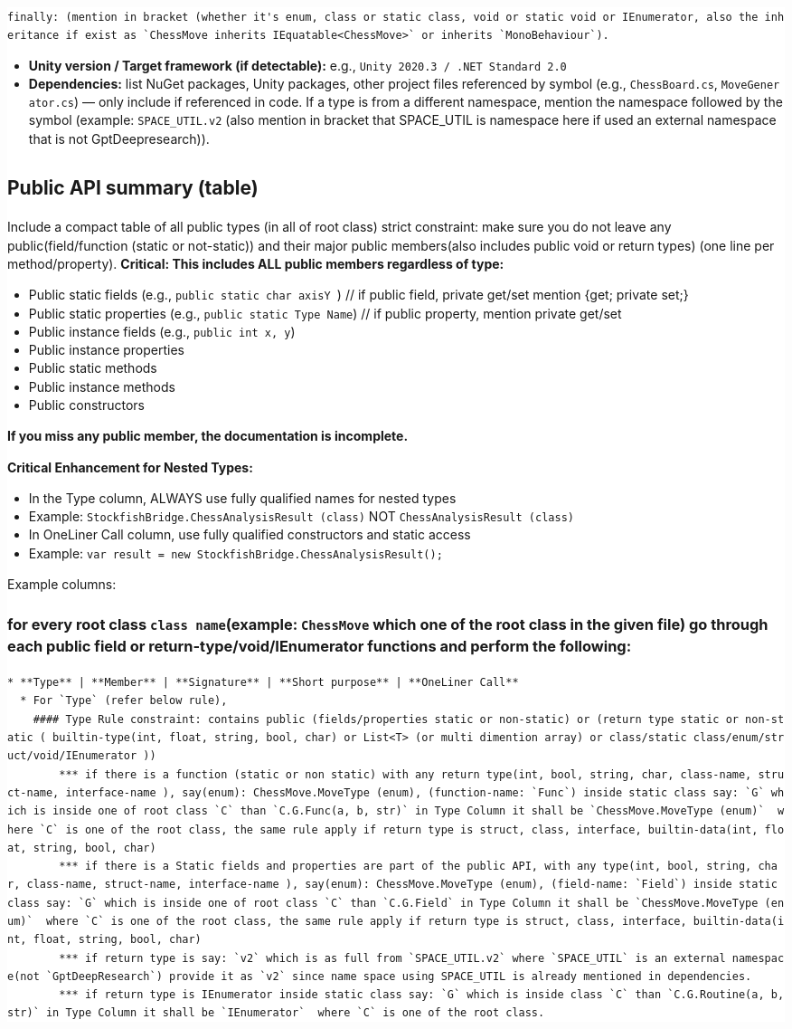    finally: (mention in bracket (whether it's enum, class or static class, void or static void or IEnumerator, also the inheritance if exist as `ChessMove inherits IEquatable<ChessMove>` or inherits `MonoBehaviour`).
* **Unity version / Target framework (if detectable):** e.g., `Unity 2020.3 / .NET Standard 2.0`
* **Dependencies:** list NuGet packages, Unity packages, other project files referenced by symbol (e.g., `ChessBoard.cs`, `MoveGenerator.cs`) — only include if referenced in code. If a type is from a different namespace, mention the namespace followed by the symbol (example: `SPACE_UTIL.v2` (also mention in bracket that SPACE_UTIL is namespace here if used an external namespace that is not GptDeepresearch)).

## Public API summary (table)
  Include a compact table of all public types (in all of root class) 
  strict constraint: make sure you do not leave any public(field/function (static or not-static)) and their major public members(also includes public void or return types) (one line per method/property). 
  **Critical: This includes ALL public members regardless of type:**
  - Public static fields (e.g., `public static char axisY `)  // if public field,  private get/set mention {get; private set;}
  - Public static properties (e.g., `public static Type Name`) // if public property, mention private get/set
  - Public instance fields (e.g., `public int x, y`)
  - Public instance properties
  - Public static methods  
  - Public instance methods
  - Public constructors
  
  **If you miss any public member, the documentation is incomplete.**
  
  **Critical Enhancement for Nested Types:**
  * In the Type column, ALWAYS use fully qualified names for nested types
  * Example: `StockfishBridge.ChessAnalysisResult (class)` NOT `ChessAnalysisResult (class)`
  * In OneLiner Call column, use fully qualified constructors and static access
  * Example: `var result = new StockfishBridge.ChessAnalysisResult();`
  
  Example columns:
  ### for every root class `class name`(example: `ChessMove` which one of the root class in the given file) go through each public field or return-type/void/IEnumerator functions and perform the following:
    * **Type** | **Member** | **Signature** | **Short purpose** | **OneLiner Call**
      * For `Type` (refer below rule),
        #### Type Rule constraint: contains public (fields/properties static or non-static) or (return type static or non-static ( builtin-type(int, float, string, bool, char) or List<T> (or multi dimention array) or class/static class/enum/struct/void/IEnumerator ))
            *** if there is a function (static or non static) with any return type(int, bool, string, char, class-name, struct-name, interface-name ), say(enum): ChessMove.MoveType (enum), (function-name: `Func`) inside static class say: `G` which is inside one of root class `C` than `C.G.Func(a, b, str)` in Type Column it shall be `ChessMove.MoveType (enum)`  where `C` is one of the root class, the same rule apply if return type is struct, class, interface, builtin-data(int, float, string, bool, char)
            *** if there is a Static fields and properties are part of the public API, with any type(int, bool, string, char, class-name, struct-name, interface-name ), say(enum): ChessMove.MoveType (enum), (field-name: `Field`) inside static class say: `G` which is inside one of root class `C` than `C.G.Field` in Type Column it shall be `ChessMove.MoveType (enum)`  where `C` is one of the root class, the same rule apply if return type is struct, class, interface, builtin-data(int, float, string, bool, char)
            *** if return type is say: `v2` which is as full from `SPACE_UTIL.v2` where `SPACE_UTIL` is an external namespace(not `GptDeepResearch`) provide it as `v2` since name space using SPACE_UTIL is already mentioned in dependencies.
            *** if return type is IEnumerator inside static class say: `G` which is inside class `C` than `C.G.Routine(a, b, str)` in Type Column it shall be `IEnumerator`  where `C` is one of the root class.